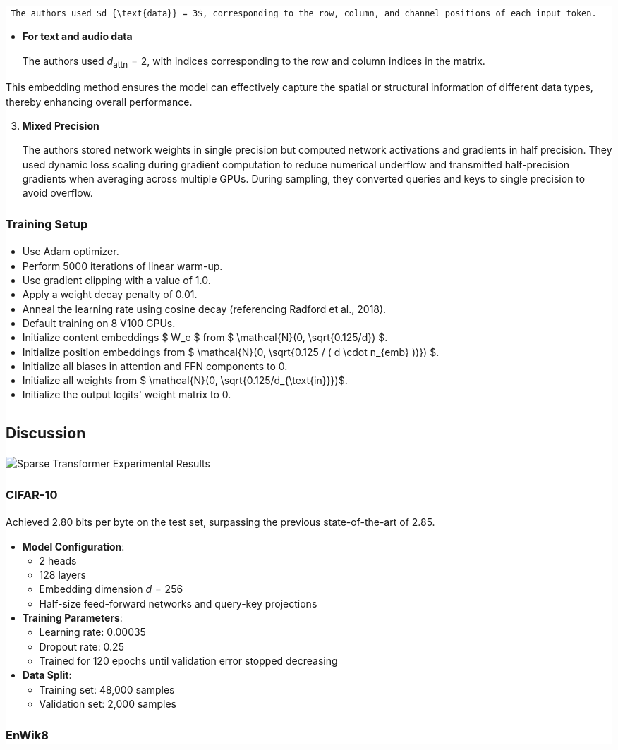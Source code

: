      The authors used $d_{\text{data}} = 3$, corresponding to the row, column, and channel positions of each input token.

   - **For text and audio data**

     The authors used $d_{\text{attn}} = 2$, with indices corresponding to the row and column indices in the matrix.

   This embedding method ensures the model can effectively capture the spatial or structural information of different data types, thereby enhancing overall performance.

3. **Mixed Precision**

   The authors stored network weights in single precision but computed network activations and gradients in half precision. They used dynamic loss scaling during gradient computation to reduce numerical underflow and transmitted half-precision gradients when averaging across multiple GPUs. During sampling, they converted queries and keys to single precision to avoid overflow.

### Training Setup

- Use Adam optimizer.
- Perform 5000 iterations of linear warm-up.
- Use gradient clipping with a value of 1.0.
- Apply a weight decay penalty of 0.01.
- Anneal the learning rate using cosine decay (referencing Radford et al., 2018).
- Default training on 8 V100 GPUs.
- Initialize content embeddings $ W_e $ from $ \mathcal{N}(0, \sqrt{0.125/d}) $.
- Initialize position embeddings from $ \mathcal{N}(0, \sqrt{0.125 / ( d \cdot n\_{emb} ))}) $.
- Initialize all biases in attention and FFN components to 0.
- Initialize all weights from $ \mathcal{N}(0, \sqrt{0.125/d\_{\text{in}}})$.
- Initialize the output logits' weight matrix to 0.

## Discussion

![Sparse Transformer Experimental Results](./img/img7.jpg)

### CIFAR-10

Achieved 2.80 bits per byte on the test set, surpassing the previous state-of-the-art of 2.85.

- **Model Configuration**:
  - 2 heads
  - 128 layers
  - Embedding dimension $d = 256$
  - Half-size feed-forward networks and query-key projections
- **Training Parameters**:
  - Learning rate: 0.00035
  - Dropout rate: 0.25
  - Trained for 120 epochs until validation error stopped decreasing
- **Data Split**:
  - Training set: 48,000 samples
  - Validation set: 2,000 samples

### EnWik8
